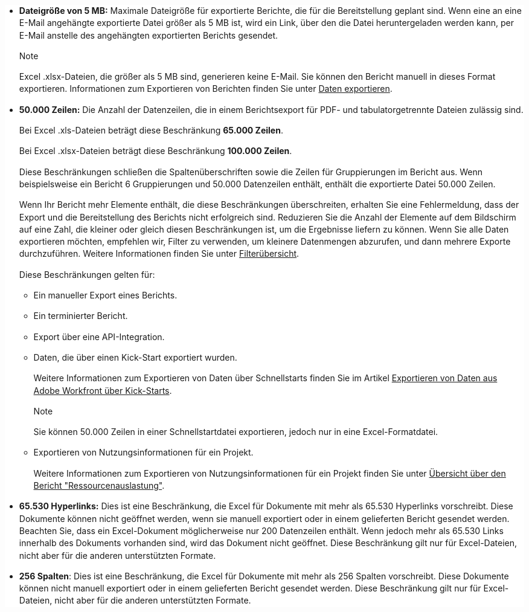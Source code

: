 * **Dateigröße von 5 MB:** Maximale Dateigröße für exportierte Berichte, die für die Bereitstellung geplant sind. Wenn eine an eine E-Mail angehängte exportierte Datei größer als 5 MB ist, wird ein Link, über den die Datei heruntergeladen werden kann, per E-Mail anstelle des angehängten exportierten Berichts gesendet. 

  >[!NOTE]
  >
  >Excel .xlsx-Dateien, die größer als 5 MB sind, generieren keine E-Mail. Sie können den Bericht manuell in dieses Format exportieren. Informationen zum Exportieren von Berichten finden Sie unter [Daten exportieren](../../../reports-and-dashboards/reports/creating-and-managing-reports/export-data.md).

* **50.000 Zeilen:** Die Anzahl der Datenzeilen, die in einem Berichtsexport für PDF- und tabulatorgetrennte Dateien zulässig sind.

  Bei Excel .xls-Dateien beträgt diese Beschränkung **65.000 Zeilen**.

  Bei Excel .xlsx-Dateien beträgt diese Beschränkung **100.000 Zeilen**.

  Diese Beschränkungen schließen die Spaltenüberschriften sowie die Zeilen für Gruppierungen im Bericht aus. Wenn beispielsweise ein Bericht 6 Gruppierungen und 50.000 Datenzeilen enthält, enthält die exportierte Datei 50.000 Zeilen.

  Wenn Ihr Bericht mehr Elemente enthält, die diese Beschränkungen überschreiten, erhalten Sie eine Fehlermeldung, dass der Export und die Bereitstellung des Berichts nicht erfolgreich sind. Reduzieren Sie die Anzahl der Elemente auf dem Bildschirm auf eine Zahl, die kleiner oder gleich diesen Beschränkungen ist, um die Ergebnisse liefern zu können. Wenn Sie alle Daten exportieren möchten, empfehlen wir, Filter zu verwenden, um kleinere Datenmengen abzurufen, und dann mehrere Exporte durchzuführen. Weitere Informationen finden Sie unter [Filterübersicht](../../../reports-and-dashboards/reports/reporting-elements/filters-overview.md).

  Diese Beschränkungen gelten für:

   * Ein manueller Export eines Berichts.
   * Ein terminierter Bericht.
   * Export über eine API-Integration.
   * Daten, die über einen Kick-Start exportiert wurden.

     Weitere Informationen zum Exportieren von Daten über Schnellstarts finden Sie im Artikel [Exportieren von Daten aus Adobe Workfront über Kick-Starts](../../../administration-and-setup/manage-workfront/using-kick-starts/export-data-from-wf-via-kick-starts.md).

     >[!NOTE]
     >
     Sie können 50.000 Zeilen in einer Schnellstartdatei exportieren, jedoch nur in eine Excel-Formatdatei. 

   * Exportieren von Nutzungsinformationen für ein Projekt.

     Weitere Informationen zum Exportieren von Nutzungsinformationen für ein Projekt finden Sie unter [Übersicht über den Bericht &quot;Ressourcenauslastung&quot;](../../../reports-and-dashboards/reports/using-built-in-reports/resource-utilization-report.md).

* **65.530 Hyperlinks:** Dies ist eine Beschränkung, die Excel für Dokumente mit mehr als 65.530 Hyperlinks vorschreibt. Diese Dokumente können nicht geöffnet werden, wenn sie manuell exportiert oder in einem gelieferten Bericht gesendet werden. Beachten Sie, dass ein Excel-Dokument möglicherweise nur 200 Datenzeilen enthält. Wenn jedoch mehr als 65.530 Links innerhalb des Dokuments vorhanden sind, wird das Dokument nicht geöffnet. Diese Beschränkung gilt nur für Excel-Dateien, nicht aber für die anderen unterstützten Formate. 
* **256 Spalten**: Dies ist eine Beschränkung, die Excel für Dokumente mit mehr als 256 Spalten vorschreibt. Diese Dokumente können nicht manuell exportiert oder in einem gelieferten Bericht gesendet werden. Diese Beschränkung gilt nur für Excel-Dateien, nicht aber für die anderen unterstützten Formate. 
